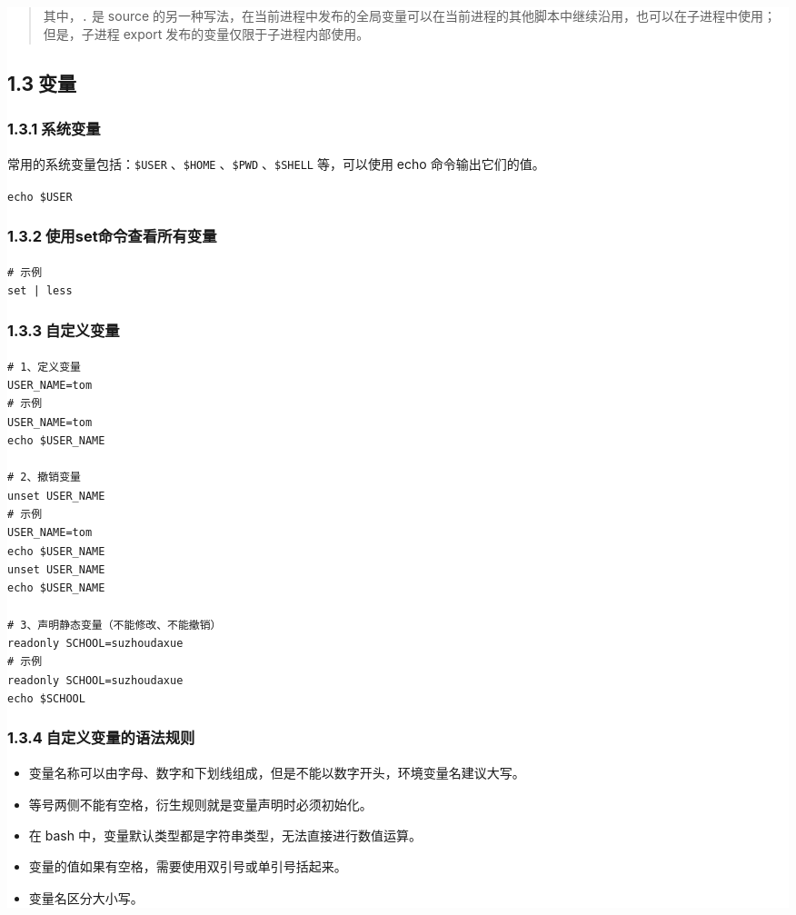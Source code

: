 > 其中，`.` 是 source 的另一种写法，在当前进程中发布的全局变量可以在当前进程的其他脚本中继续沿用，也可以在子进程中使用；但是，子进程 export 发布的变量仅限于子进程内部使用。

## 1.3 变量

### 1.3.1 系统变量

常用的系统变量包括：`$USER` 、`$HOME` 、`$PWD` 、`$SHELL` 等，可以使用 echo 命令输出它们的值。 

```shell
echo $USER
```

### 1.3.2 使用set命令查看所有变量

```shell
# 示例
set | less
```

### 1.3.3 自定义变量

```shell
# 1、定义变量
USER_NAME=tom
# 示例
USER_NAME=tom
echo $USER_NAME

# 2、撤销变量
unset USER_NAME
# 示例
USER_NAME=tom
echo $USER_NAME
unset USER_NAME
echo $USER_NAME

# 3、声明静态变量（不能修改、不能撤销）
readonly SCHOOL=suzhoudaxue
# 示例
readonly SCHOOL=suzhoudaxue
echo $SCHOOL
```

### 1.3.4 自定义变量的语法规则

-  变量名称可以由字母、数字和下划线组成，但是不能以数字开头，环境变量名建议大写。

-  等号两侧不能有空格，衍生规则就是变量声明时必须初始化。

-  在 bash 中，变量默认类型都是字符串类型，无法直接进行数值运算。

-  变量的值如果有空格，需要使用双引号或单引号括起来。

-  变量名区分大小写。

